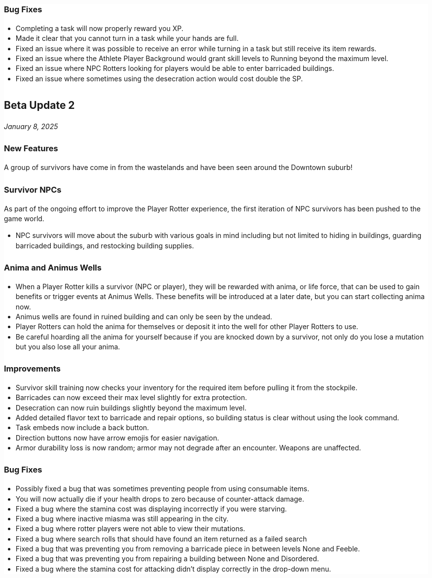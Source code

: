 ### Bug Fixes
- Completing a task will now properly reward you XP.
- Made it clear that you cannot turn in a task while your hands are full.
- Fixed an issue where it was possible to receive an error while turning in a task but still receive its item rewards.
- Fixed an issue where the Athlete Player Background would grant skill levels to Running beyond the maximum level.
- Fixed an issue where NPC Rotters looking for players would be able to enter barricaded buildings.
- Fixed an issue where sometimes using the desecration action would cost double the SP.


## Beta Update 2
*January 8, 2025*

### New Features

A group of survivors have come in from the wastelands and have been seen around the Downtown suburb!

### Survivor NPCs
As part of the ongoing effort to improve the Player Rotter experience, the first iteration of NPC survivors has been pushed to the game world.
- NPC survivors will move about the suburb with various goals in mind including but not limited to hiding in buildings, guarding barricaded buildings, and restocking building supplies.

### Anima and Animus Wells
- When a Player Rotter kills a survivor (NPC or player), they will be rewarded with anima, or life force, that can be used to gain benefits or trigger events at Animus Wells. These benefits will be introduced at a later date, but you can start collecting anima now.
- Animus wells are found in ruined building and can only be seen by the undead.
- Player Rotters can hold the anima for themselves or deposit it into the well for other Player Rotters to use.
- Be careful hoarding all the anima for yourself because if you are knocked down by a survivor, not only do you lose a mutation but you also lose all your anima.

### Improvements
- Survivor skill training now checks your inventory for the required item before pulling it from the stockpile.
- Barricades can now exceed their max level slightly for extra protection.
- Desecration can now ruin buildings slightly beyond the maximum level.
- Added detailed flavor text to barricade and repair options, so building status is clear without using the look command.
- Task embeds now include a back button.
- Direction buttons now have arrow emojis for easier navigation.
- Armor durability loss is now random; armor may not degrade after an encounter. Weapons are unaffected.

### Bug Fixes
- Possibly fixed a bug that was sometimes preventing people from using consumable items.
- You will now actually die if your health drops to zero because of counter-attack damage.
- Fixed a bug where the stamina cost was displaying incorrectly if you were starving.
- Fixed a bug where inactive miasma was still appearing in the city.
- Fixed a bug where rotter players were not able to view their mutations.
- Fixed a bug where search rolls that should have found an item returned as a failed search
- Fixed a bug that was preventing you from removing a barricade piece in between levels None and Feeble.
- Fixed a bug that was preventing you from repairing a building between None and Disordered.
- Fixed a bug where the stamina cost for attacking didn’t display correctly in the drop-down menu.
